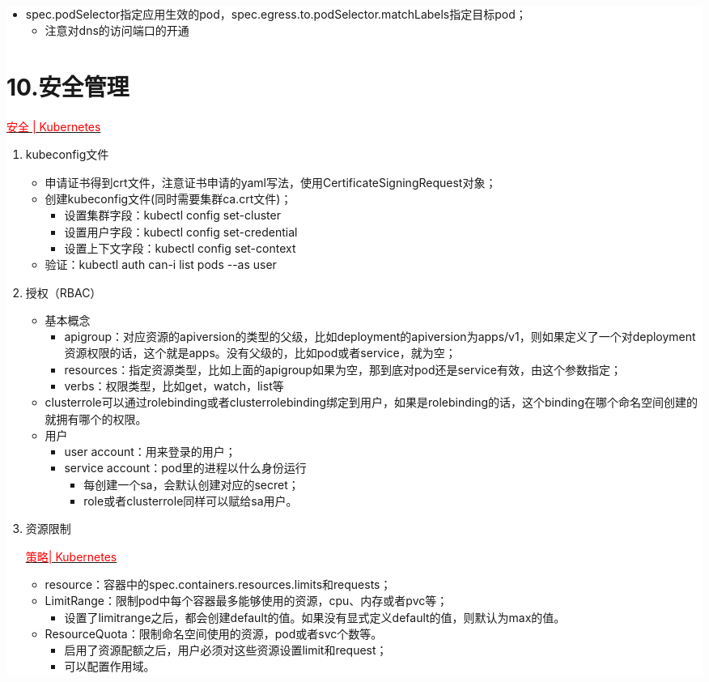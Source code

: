    - spec.podSelector指定应用生效的pod，spec.egress.to.podSelector.matchLabels指定目标pod；
     - 注意对dns的访问端口的开通

# 10.安全管理

[<font color=red>安全 | Kubernetes</font>](https://kubernetes.io/zh-cn/docs/concepts/security/)

1. kubeconfig文件

   - 申请证书得到crt文件，注意证书申请的yaml写法，使用CertificateSigningRequest对象；
   - 创建kubeconfig文件(同时需要集群ca.crt文件)；
     - 设置集群字段：kubectl config set-cluster
     - 设置用户字段：kubectl config set-credential
     - 设置上下文字段：kubectl config set-context
   - 验证：kubectl auth can-i list pods --as user

2. 授权（RBAC）

   - 基本概念
     - apigroup：对应资源的apiversion的类型的父级，比如deployment的apiversion为apps/v1，则如果定义了一个对deployment资源权限的话，这个就是apps。没有父级的，比如pod或者service，就为空；
     - resources：指定资源类型，比如上面的apigroup如果为空，那到底对pod还是service有效，由这个参数指定；
     - verbs：权限类型，比如get，watch，list等
   - clusterrole可以通过rolebinding或者clusterrolebinding绑定到用户，如果是rolebinding的话，这个binding在哪个命名空间创建的就拥有哪个的权限。
   - 用户
     - user account：用来登录的用户；
     - service account：pod里的进程以什么身份运行
       - 每创建一个sa，会默认创建对应的secret；
       - role或者clusterrole同样可以赋给sa用户。

3. 资源限制

   [<font color=red>策略| Kubernetes</font>](https://kubernetes.io/zh-cn/docs/concepts/policy/[)

   - resource：容器中的spec.containers.resources.limits和requests；
   - LimitRange：限制pod中每个容器最多能够使用的资源，cpu、内存或者pvc等；
     - 设置了limitrange之后，都会创建default的值。如果没有显式定义default的值，则默认为max的值。
   - ResourceQuota：限制命名空间使用的资源，pod或者svc个数等。
     - 启用了资源配额之后，用户必须对这些资源设置limit和request；
     - 可以配置作用域。